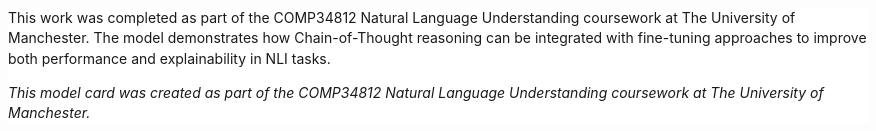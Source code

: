 This work was completed as part of the COMP34812 Natural Language Understanding coursework at The University of Manchester. The model demonstrates how Chain-of-Thought reasoning can be integrated with fine-tuning approaches to improve both performance and explainability in NLI tasks.

*This model card was created as part of the COMP34812 Natural Language Understanding coursework at The University of Manchester.*